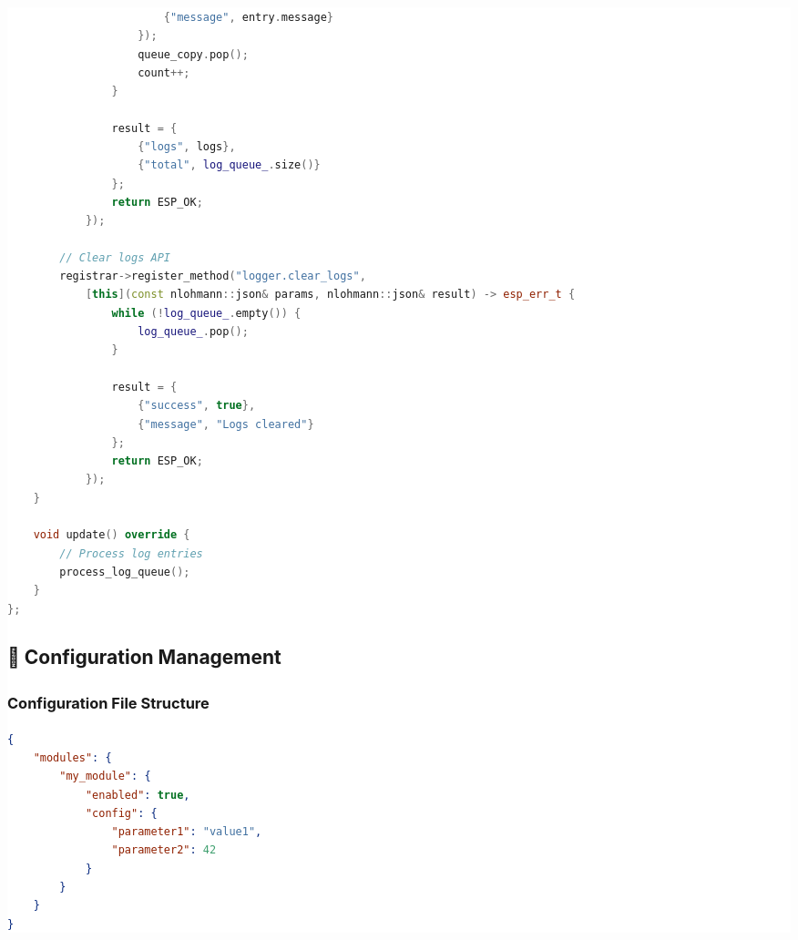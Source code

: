 ```cpp
                        {"message", entry.message}
                    });
                    queue_copy.pop();
                    count++;
                }
                
                result = {
                    {"logs", logs},
                    {"total", log_queue_.size()}
                };
                return ESP_OK;
            });
        
        // Clear logs API
        registrar->register_method("logger.clear_logs",
            [this](const nlohmann::json& params, nlohmann::json& result) -> esp_err_t {
                while (!log_queue_.empty()) {
                    log_queue_.pop();
                }
                
                result = {
                    {"success", true},
                    {"message", "Logs cleared"}
                };
                return ESP_OK;
            });
    }
    
    void update() override {
        // Process log entries
        process_log_queue();
    }
};
```

## 🔧 Configuration Management

### **Configuration File Structure**
```json
{
    "modules": {
        "my_module": {
            "enabled": true,
            "config": {
                "parameter1": "value1",
                "parameter2": 42
            }
        }
    }
}
```
